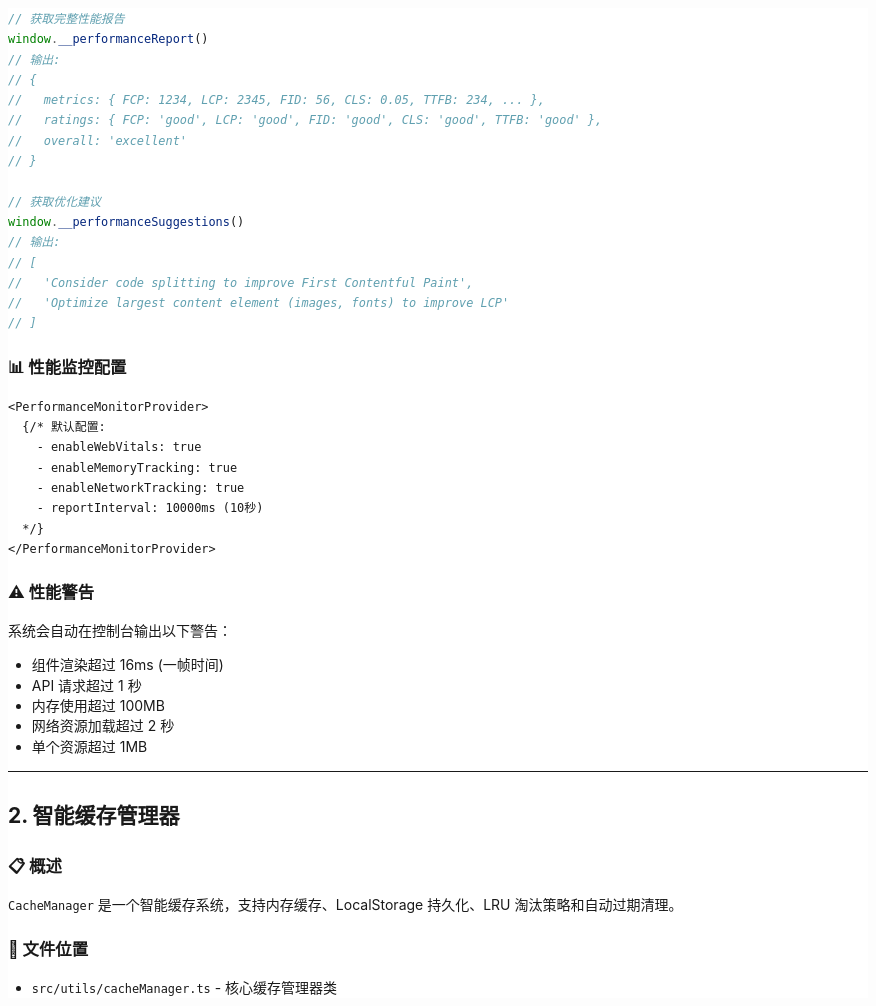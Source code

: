 ```javascript
// 获取完整性能报告
window.__performanceReport()
// 输出:
// {
//   metrics: { FCP: 1234, LCP: 2345, FID: 56, CLS: 0.05, TTFB: 234, ... },
//   ratings: { FCP: 'good', LCP: 'good', FID: 'good', CLS: 'good', TTFB: 'good' },
//   overall: 'excellent'
// }

// 获取优化建议
window.__performanceSuggestions()
// 输出:
// [
//   'Consider code splitting to improve First Contentful Paint',
//   'Optimize largest content element (images, fonts) to improve LCP'
// ]
```

### 📊 性能监控配置

```tsx
<PerformanceMonitorProvider>
  {/* 默认配置:
    - enableWebVitals: true
    - enableMemoryTracking: true
    - enableNetworkTracking: true
    - reportInterval: 10000ms (10秒)
  */}
</PerformanceMonitorProvider>
```

### ⚠️ 性能警告

系统会自动在控制台输出以下警告：

- 组件渲染超过 16ms (一帧时间)
- API 请求超过 1 秒
- 内存使用超过 100MB
- 网络资源加载超过 2 秒
- 单个资源超过 1MB

---

## 2. 智能缓存管理器

### 📋 概述

`CacheManager` 是一个智能缓存系统，支持内存缓存、LocalStorage 持久化、LRU 淘汰策略和自动过期清理。

### 📂 文件位置

- `src/utils/cacheManager.ts` - 核心缓存管理器类
